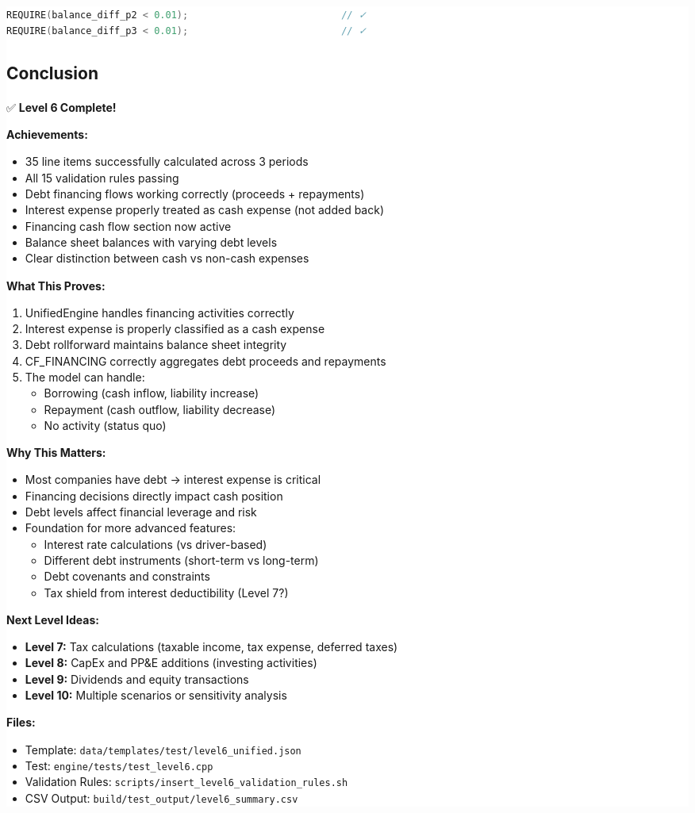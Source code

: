 ```cpp
REQUIRE(balance_diff_p2 < 0.01);                           // ✓
REQUIRE(balance_diff_p3 < 0.01);                           // ✓
```

## Conclusion

✅ **Level 6 Complete!**

**Achievements:**
- 35 line items successfully calculated across 3 periods
- All 15 validation rules passing
- Debt financing flows working correctly (proceeds + repayments)
- Interest expense properly treated as cash expense (not added back)
- Financing cash flow section now active
- Balance sheet balances with varying debt levels
- Clear distinction between cash vs non-cash expenses

**What This Proves:**
1. UnifiedEngine handles financing activities correctly
2. Interest expense is properly classified as a cash expense
3. Debt rollforward maintains balance sheet integrity
4. CF_FINANCING correctly aggregates debt proceeds and repayments
5. The model can handle:
   - Borrowing (cash inflow, liability increase)
   - Repayment (cash outflow, liability decrease)
   - No activity (status quo)

**Why This Matters:**
- Most companies have debt → interest expense is critical
- Financing decisions directly impact cash position
- Debt levels affect financial leverage and risk
- Foundation for more advanced features:
  - Interest rate calculations (vs driver-based)
  - Different debt instruments (short-term vs long-term)
  - Debt covenants and constraints
  - Tax shield from interest deductibility (Level 7?)

**Next Level Ideas:**
- **Level 7:** Tax calculations (taxable income, tax expense, deferred taxes)
- **Level 8:** CapEx and PP&E additions (investing activities)
- **Level 9:** Dividends and equity transactions
- **Level 10:** Multiple scenarios or sensitivity analysis

**Files:**
- Template: `data/templates/test/level6_unified.json`
- Test: `engine/tests/test_level6.cpp`
- Validation Rules: `scripts/insert_level6_validation_rules.sh`
- CSV Output: `build/test_output/level6_summary.csv`
